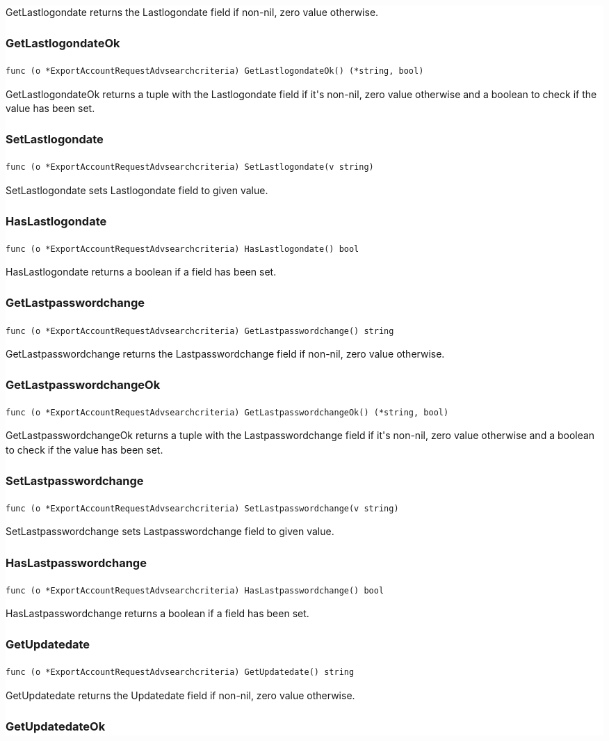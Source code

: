 GetLastlogondate returns the Lastlogondate field if non-nil, zero value otherwise.

### GetLastlogondateOk

`func (o *ExportAccountRequestAdvsearchcriteria) GetLastlogondateOk() (*string, bool)`

GetLastlogondateOk returns a tuple with the Lastlogondate field if it's non-nil, zero value otherwise
and a boolean to check if the value has been set.

### SetLastlogondate

`func (o *ExportAccountRequestAdvsearchcriteria) SetLastlogondate(v string)`

SetLastlogondate sets Lastlogondate field to given value.

### HasLastlogondate

`func (o *ExportAccountRequestAdvsearchcriteria) HasLastlogondate() bool`

HasLastlogondate returns a boolean if a field has been set.

### GetLastpasswordchange

`func (o *ExportAccountRequestAdvsearchcriteria) GetLastpasswordchange() string`

GetLastpasswordchange returns the Lastpasswordchange field if non-nil, zero value otherwise.

### GetLastpasswordchangeOk

`func (o *ExportAccountRequestAdvsearchcriteria) GetLastpasswordchangeOk() (*string, bool)`

GetLastpasswordchangeOk returns a tuple with the Lastpasswordchange field if it's non-nil, zero value otherwise
and a boolean to check if the value has been set.

### SetLastpasswordchange

`func (o *ExportAccountRequestAdvsearchcriteria) SetLastpasswordchange(v string)`

SetLastpasswordchange sets Lastpasswordchange field to given value.

### HasLastpasswordchange

`func (o *ExportAccountRequestAdvsearchcriteria) HasLastpasswordchange() bool`

HasLastpasswordchange returns a boolean if a field has been set.

### GetUpdatedate

`func (o *ExportAccountRequestAdvsearchcriteria) GetUpdatedate() string`

GetUpdatedate returns the Updatedate field if non-nil, zero value otherwise.

### GetUpdatedateOk
